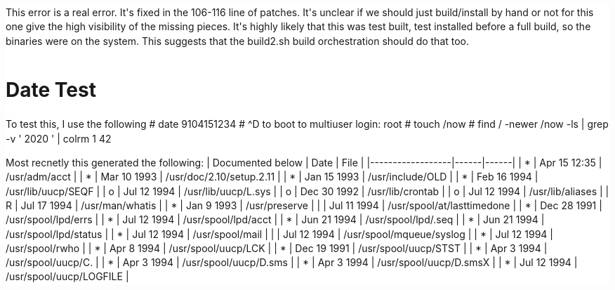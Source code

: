 This error is a real error. It's fixed in the 106-116 line of patches. It's
unclear if we should just build/install by hand or not for this one give the
high visibility of the missing pieces. It's highly likely that this was test
built, test installed before a full build, so the binaries were on the
system. This suggests that the build2.sh build orchestration should do that too.

# Date Test

To test this, I use the following
	# date 9104151234
	# ^D to boot to multiuser
	login: root
	# touch /now
        # find / -newer /now -ls | grep -v ' 2020 ' | colrm 1 42

Most recnetly this generated the following:
| Documented below | Date | File |
|------------------|------|------|
| * | Apr 15 12:35 | /usr/adm/acct |
| * | Mar 10  1993 | /usr/doc/2.10/setup.2.11 |
| * | Jan 15  1993 | /usr/include/OLD |
| * | Feb 16  1994 | /usr/lib/uucp/SEQF |
| o | Jul 12  1994 | /usr/lib/uucp/L.sys |
| o | Dec 30  1992 | /usr/lib/crontab |
| o | Jul 12  1994 | /usr/lib/aliases |
| R | Jul 17  1994 | /usr/man/whatis |
| * | Jan  9  1993 | /usr/preserve |
|   | Jul 11  1994 | /usr/spool/at/lasttimedone |
| * | Dec 28  1991 | /usr/spool/lpd/errs |
| * | Jul 12  1994 | /usr/spool/lpd/acct |
| * | Jun 21  1994 | /usr/spool/lpd/.seq |
| * | Jun 21  1994 | /usr/spool/lpd/status |
| * | Jul 12  1994 | /usr/spool/mail |
|   | Jul 12  1994 | /usr/spool/mqueue/syslog |
| * | Jul 12  1994 | /usr/spool/rwho |
| * | Apr  8  1994 | /usr/spool/uucp/LCK |
| * | Dec 19  1991 | /usr/spool/uucp/STST |
| * | Apr  3  1994 | /usr/spool/uucp/C. |
| * | Apr  3  1994 | /usr/spool/uucp/D.sms |
| * | Apr  3  1994 | /usr/spool/uucp/D.smsX |
| * | Jul 12  1994 | /usr/spool/uucp/LOGFILE |